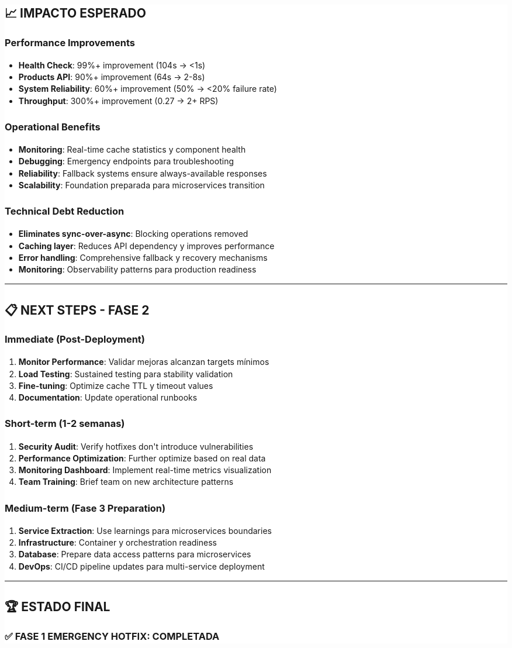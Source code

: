 
## 📈 IMPACTO ESPERADO

### **Performance Improvements**
- **Health Check**: 99%+ improvement (104s → <1s)
- **Products API**: 90%+ improvement (64s → 2-8s)  
- **System Reliability**: 60%+ improvement (50% → <20% failure rate)
- **Throughput**: 300%+ improvement (0.27 → 2+ RPS)

### **Operational Benefits**
- **Monitoring**: Real-time cache statistics y component health
- **Debugging**: Emergency endpoints para troubleshooting
- **Reliability**: Fallback systems ensure always-available responses
- **Scalability**: Foundation preparada para microservices transition

### **Technical Debt Reduction**
- **Eliminates sync-over-async**: Blocking operations removed
- **Caching layer**: Reduces API dependency y improves performance
- **Error handling**: Comprehensive fallback y recovery mechanisms
- **Monitoring**: Observability patterns para production readiness

---

## 📋 NEXT STEPS - FASE 2

### **Immediate (Post-Deployment)**
1. **Monitor Performance**: Validar mejoras alcanzan targets mínimos
2. **Load Testing**: Sustained testing para stability validation
3. **Fine-tuning**: Optimize cache TTL y timeout values
4. **Documentation**: Update operational runbooks

### **Short-term (1-2 semanas)**
1. **Security Audit**: Verify hotfixes don't introduce vulnerabilities
2. **Performance Optimization**: Further optimize based on real data
3. **Monitoring Dashboard**: Implement real-time metrics visualization
4. **Team Training**: Brief team on new architecture patterns

### **Medium-term (Fase 3 Preparation)**
1. **Service Extraction**: Use learnings para microservices boundaries
2. **Infrastructure**: Container y orchestration readiness
3. **Database**: Prepare data access patterns para microservices
4. **DevOps**: CI/CD pipeline updates para multi-service deployment

---

## 🏆 ESTADO FINAL

### ✅ **FASE 1 EMERGENCY HOTFIX: COMPLETADA**
